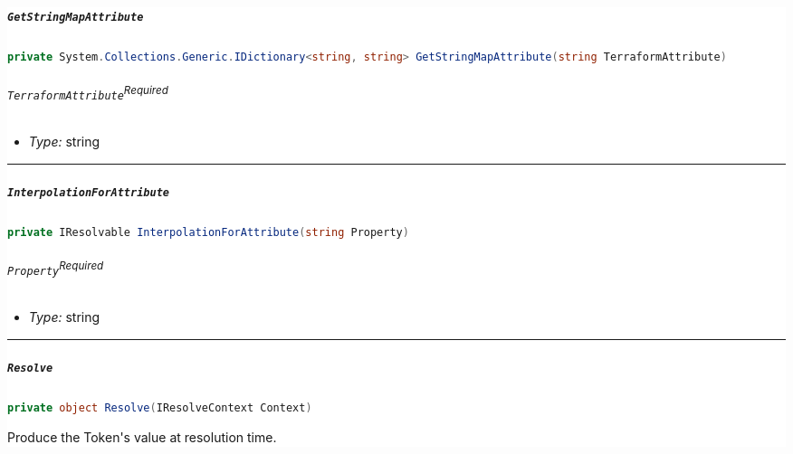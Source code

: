 ##### `GetStringMapAttribute` <a name="GetStringMapAttribute" id="rhizo-co-terraform-provider-oci.dataOciDatabaseManagementManagedDatabaseSqlPlanBaselineConfiguration.DataOciDatabaseManagementManagedDatabaseSqlPlanBaselineConfigurationAutoCaptureFiltersOutputReference.getStringMapAttribute"></a>

```csharp
private System.Collections.Generic.IDictionary<string, string> GetStringMapAttribute(string TerraformAttribute)
```

###### `TerraformAttribute`<sup>Required</sup> <a name="TerraformAttribute" id="rhizo-co-terraform-provider-oci.dataOciDatabaseManagementManagedDatabaseSqlPlanBaselineConfiguration.DataOciDatabaseManagementManagedDatabaseSqlPlanBaselineConfigurationAutoCaptureFiltersOutputReference.getStringMapAttribute.parameter.terraformAttribute"></a>

- *Type:* string

---

##### `InterpolationForAttribute` <a name="InterpolationForAttribute" id="rhizo-co-terraform-provider-oci.dataOciDatabaseManagementManagedDatabaseSqlPlanBaselineConfiguration.DataOciDatabaseManagementManagedDatabaseSqlPlanBaselineConfigurationAutoCaptureFiltersOutputReference.interpolationForAttribute"></a>

```csharp
private IResolvable InterpolationForAttribute(string Property)
```

###### `Property`<sup>Required</sup> <a name="Property" id="rhizo-co-terraform-provider-oci.dataOciDatabaseManagementManagedDatabaseSqlPlanBaselineConfiguration.DataOciDatabaseManagementManagedDatabaseSqlPlanBaselineConfigurationAutoCaptureFiltersOutputReference.interpolationForAttribute.parameter.property"></a>

- *Type:* string

---

##### `Resolve` <a name="Resolve" id="rhizo-co-terraform-provider-oci.dataOciDatabaseManagementManagedDatabaseSqlPlanBaselineConfiguration.DataOciDatabaseManagementManagedDatabaseSqlPlanBaselineConfigurationAutoCaptureFiltersOutputReference.resolve"></a>

```csharp
private object Resolve(IResolveContext Context)
```

Produce the Token's value at resolution time.
